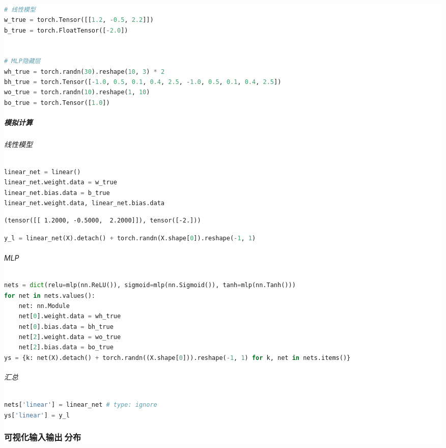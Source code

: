 
```python
# 线性模型
w_true = torch.Tensor([[1.2, -0.5, 2.2]])
b_true = torch.FloatTensor([-2.0])


# MLP隐藏层
wh_true = torch.randn(30).reshape(10, 3) * 2
bh_true = torch.Tensor([-1.0, 0.5, 0.1, 0.4, 2.5, -1.0, 0.5, 0.1, 0.4, 2.5])
wo_true = torch.randn(10).reshape(1, 10)
bo_true = torch.Tensor([1.0])
```

##### 模拟计算

###### 线性模型


```python
linear_net = linear()
linear_net.weight.data = w_true
linear_net.bias.data = b_true
linear_net.weight.data, linear_net.bias.data
```




    (tensor([[ 1.2000, -0.5000,  2.2000]]), tensor([-2.]))




```python
y_l = linear_net(X).detach() + torch.randn(X.shape[0]).reshape(-1, 1)
```

###### MLP


```python
nets = dict(relu=mlp(nn.ReLU()), sigmoid=mlp(nn.Sigmoid()), tanh=mlp(nn.Tanh()))
for net in nets.values():
    net: nn.Module
    net[0].weight.data = wh_true
    net[0].bias.data = bh_true
    net[2].weight.data = wo_true
    net[2].bias.data = bo_true
ys = {k: net(X).detach() + torch.randn((X.shape[0])).reshape(-1, 1) for k, net in nets.items()}
```

###### 汇总


```python
nets['linear'] = linear_net # type: ignore
ys['linear'] = y_l
```

### 可视化输入输出 分布
